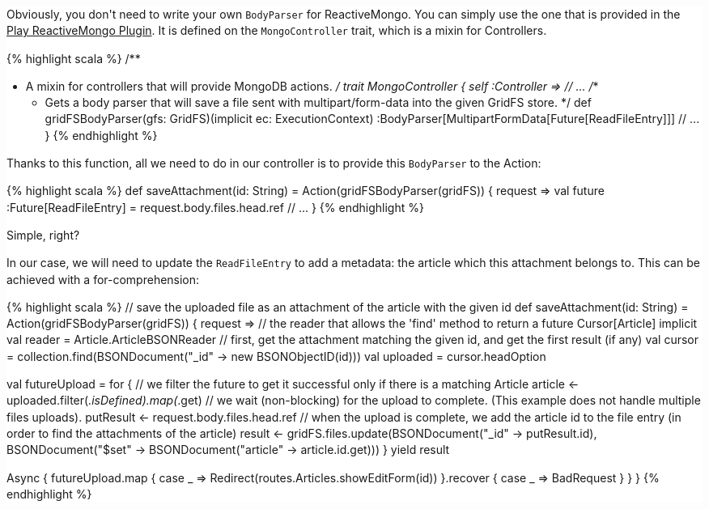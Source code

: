 Obviously, you don't need to write your own `BodyParser` for ReactiveMongo. You can simply use the one that is provided in the [Play ReactiveMongo Plugin](https://github.com/zenexity/Play-ReactiveMongo). It is defined on the `MongoController` trait, which is a mixin for Controllers.

{% highlight scala %}
/**
 * A mixin for controllers that will provide MongoDB actions.
 */
trait MongoController {
  self :Controller =>
  // ...
  /**
   * Gets a body parser that will save a file sent with multipart/form-data into the given GridFS store.
   */
  def gridFSBodyParser(gfs: GridFS)(implicit ec: ExecutionContext) :BodyParser[MultipartFormData[Future[ReadFileEntry]]]
  // ...
}
{% endhighlight %}

Thanks to this function, all we need to do in our controller is to provide this `BodyParser` to the Action:

{% highlight scala %}
def saveAttachment(id: String) = Action(gridFSBodyParser(gridFS)) { request =>
    val future :Future[ReadFileEntry] = request.body.files.head.ref
    // ...
}
{% endhighlight %}

Simple, right?

In our case, we will need to update the `ReadFileEntry` to add a metadata: the article which this attachment belongs to. This can be achieved with a for-comprehension:

{% highlight scala %}
// save the uploaded file as an attachment of the article with the given id
def saveAttachment(id: String) = Action(gridFSBodyParser(gridFS)) { request =>
  // the reader that allows the 'find' method to return a future Cursor[Article]
  implicit val reader = Article.ArticleBSONReader
  // first, get the attachment matching the given id, and get the first result (if any)
  val cursor = collection.find(BSONDocument("_id" -> new BSONObjectID(id)))
  val uploaded = cursor.headOption

  val futureUpload = for {
    // we filter the future to get it successful only if there is a matching Article
    article <- uploaded.filter(_.isDefined).map(_.get)
    // we wait (non-blocking) for the upload to complete. (This example does not handle multiple files uploads).
    putResult <- request.body.files.head.ref
    // when the upload is complete, we add the article id to the file entry (in order to find the attachments of the article)
    result <- gridFS.files.update(BSONDocument("_id" -> putResult.id), BSONDocument("$set" -> BSONDocument("article" -> article.id.get)))
  } yield result

  Async {
    futureUpload.map {
      case _ => Redirect(routes.Articles.showEditForm(id))
    }.recover {
      case _ => BadRequest
    }
  }
}
{% endhighlight %}
